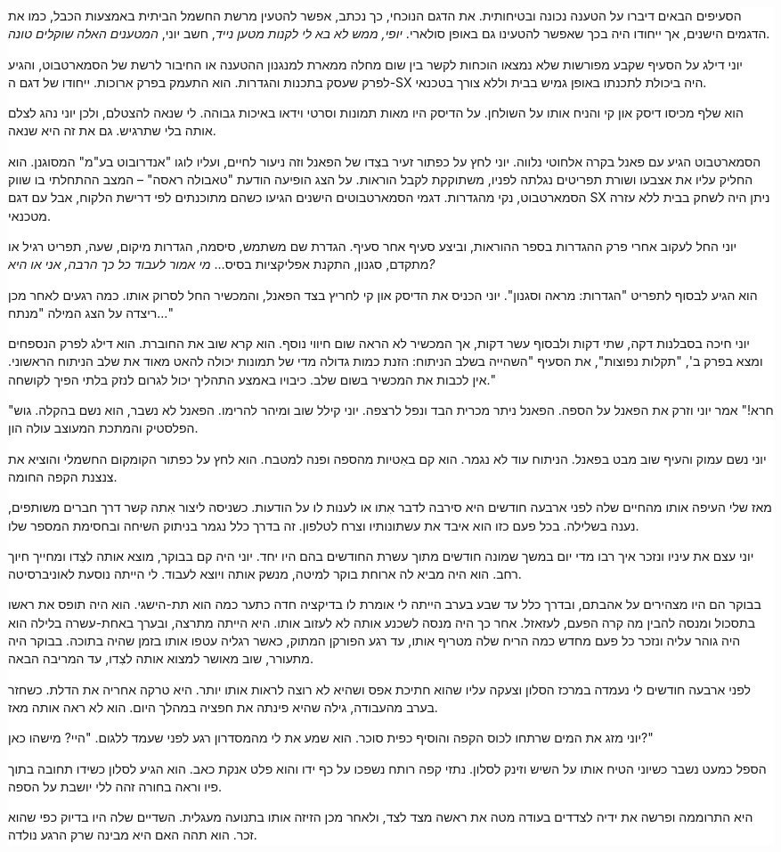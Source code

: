 הסעיפים הבאים דיברו על הטענה נכונה ובטיחותית. את הדגם הנוכחי, כך נכתב, אפשר להטעין מרשת החשמל הביתית באמצעות הכבל, כמו את הדגמים הישנים, אך ייחודו היה בכך שאפשר להטעינו גם באופן סולארי. _יופי, ממש לא בא לי לקנות מטען נייד_, חשב יוני, _המטענים האלה שוקלים טונה_.

יוני דילג על הסעיף שקבע מפורשות שלא נמצאו הוכחות לקשר בין שום מחלה ממארת למנגנון ההטענה או החיבור לרשת של הסמארטבוט, והגיע לפרק שעסק בתכנות והגדרות. הוא התעמק בפרק ארוכות. ייחודו של דגם ה-SX היה ביכולת לתכנתו באופן גמיש בבית וללא צורך בטכנאי.

הוא שלף מכיסו דיסק און קי והניח אותו על השולחן. על הדיסק היו מאות תמונות וסרטי וידאו באיכות גבוהה. לי שנאה להצטלם, ולכן יוני נהג לצלם אותה בלי שתרגיש. גם את זה היא שנאה.

הסמארטבוט הגיע עם פאנל בקרה אלחוטי נלווה. יוני לחץ על כפתור זעיר בצִדו של הפאנל וזה ניעור לחיים, ועליו לוגו "אנדרובוט בע"מ" המסוגנן. הוא החליק עליו את אצבעו ושורת תפריטים נגלתה לפניו, משתוקקת לקבל הוראות. על הצג הופיעה הודעת "טאבולה ראסה" – המצב ההתחלתי בו שווק הסמארטבוט, נקי מהגדרות. דגמי הסמארטבוטים הישנים הגיעו כשהם מתוכנתים לפי דרישת הלקוח, אבל עם דגם SX ניתן היה לשחק בבית ללא עזרה מטכנאי.

יוני החל לעקוב אחרי פרק ההגדרות בספר ההוראות, וביצע סעיף אחר סעיף. הגדרת שם משתמש, סיסמה, הגדרות מיקום, שעה, תפריט רגיל או מתקדם, סגנון, התקנת אפליקציות בסיס&#8230; _מי אמור לעבוד כל כך הרבה, אני או היא?_

הוא הגיע לבסוף לתפריט "הגדרות: מראה וסגנון". יוני הכניס את הדיסק און קי לחריץ בצד הפאנל, והמכשיר החל לסרוק אותו. כמה רגעים לאחר מכן ריצדה על הצג המילה "מנתח&#8230;"

יוני חיכה בסבלנות דקה, שתי דקות ולבסוף עשר דקות, אך המכשיר לא הראה שום חיווי נוסף. הוא קרא שוב את החוברת. הוא דילג לפרק הנספחים ומצא בפרק ב', "תקלות נפוצות", את הסעיף "השהייה בשלב הניתוח: הזנת כמות גדולה מדי של תמונות יכולה להאט מאוד את שלב הניתוח הראשוני. אין לכבות את המכשיר בשום שלב. כיבויו באמצע התהליך יכול לגרום לנזק בלתי הפיך לקושחה."

"חרא!" אמר יוני וזרק את הפאנל על הספה. הפאנל ניתר מכרית הבד ונפל לרצפה. יוני קילל שוב ומיהר להרימו. הפאנל לא נשבר, הוא נשם בהקלה. גוש הפלסטיק והמתכת המעוצב עולה הון.

יוני נשם עמוק והעיף שוב מבט בפאנל. הניתוח עוד לא נגמר. הוא קם באִטיות מהספה ופנה למטבח. הוא לחץ על כפתור הקומקום החשמלי והוציא את צנצנת הקפה החומה.

מאז שלי העיפה אותו מהחיים שלה לפני ארבעה חודשים היא סירבה לדבר אִתו או לענות לו על הודעות. כשניסה ליצור אִתה קשר דרך חברים משותפים, נענה בשלילה. בכל פעם כזו הוא איבד את עשתונותיו וצרח לטלפון. זה בדרך כלל נגמר בניתוק השיחה ובחסימת המספר שלו.

יוני עצם את עיניו ונזכר איך רבו מדי יום במשך שמונה חודשים מתוך עשרת החודשים בהם היו יחד. יוני היה קם בבוקר, מוצא אותה לצִדו ומחייך חיוך רחב. הוא היה מביא לה ארוחת בוקר למיטה, מנשק אותה ויוצא לעבוד. לי הייתה נוסעת לאוניברסיטה.

בבוקר הם היו מצהירים על אהבתם, ובדרך כלל עד שבע בערב הייתה לי אומרת לו בדיקציה חדה כתער כמה הוא תת-הישגי. הוא היה תופס את ראשו בתסכול ומנסה להבין מה קרה הפעם, לעזאזל. אחר כך היה מנסה לשכנע אותה לא לעזוב אותו. היא הייתה מתרצה, ובערך באחת-עשרה בלילה הוא היה גוהר עליה ונזכר כל פעם מחדש כמה הריח שלה מטריף אותו, עד רגע הפורקן המתוק, כאשר רגליה עטפו אותו בזמן שהיה בתוכה. בבוקר היה מתעורר, שוב מאושר למצוא אותה לצִדו, עד המריבה הבאה.

לפני ארבעה חודשים לי נעמדה במרכז הסלון וצעקה עליו שהוא חתיכת אפס ושהיא לא רוצה לראות אותו יותר. היא טרקה אחריה את הדלת. כשחזר בערב מהעבודה, גילה שהיא פינתה את חפציה במהלך היום. הוא לא ראה אותה מאז.

יוני מזג את המים שרתחו לכוס הקפה והוסיף כפית סוכר. הוא שמע את לי מהמסדרון רגע לפני שעמד ללגום. "היי? מישהו כאן?"

הספל כמעט נשבר כשיוני הטיח אותו על השיש וזינק לסלון. נתזי קפה רותח נשפכו על כף ידו והוא פלט אנקת כאב. הוא הגיע לסלון כשידו תחובה בתוך פיו וראה בחורה זהה ללי יושבת על הספה.

היא התרוממה ופרשה את ידיה לצדדים בעודה מטה את ראשה מצד לצד, ולאחר מכן הזיזה אותו בתנועה מעגלית. השדיים שלה היו בדיוק כפי שהוא זכר. הוא תהה האם היא מבינה שרק הרגע נולדה.
